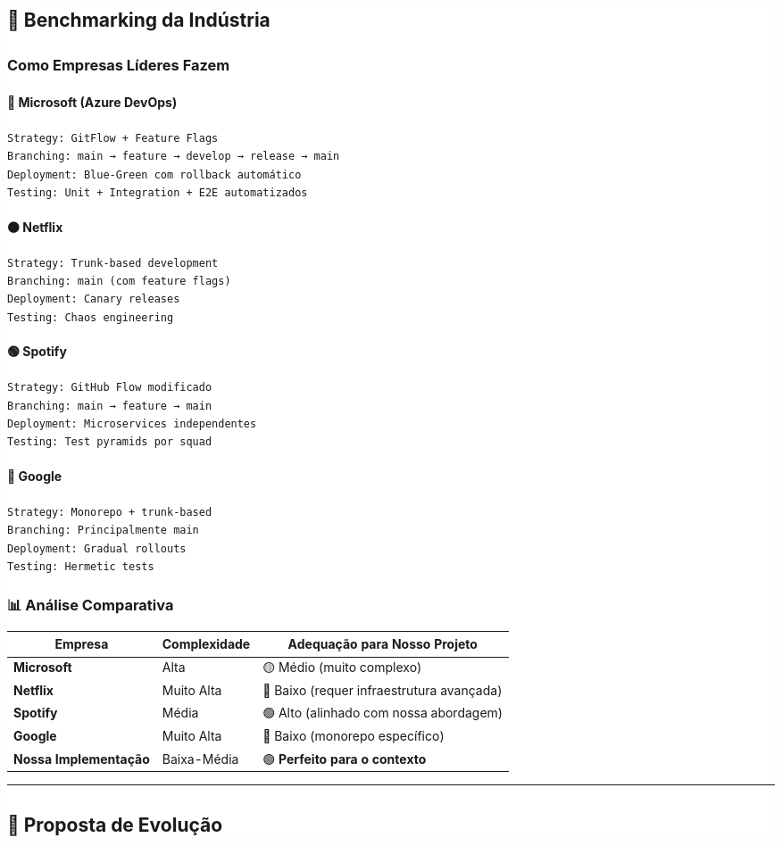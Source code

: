 ## 🏢 **Benchmarking da Indústria**

### **Como Empresas Líderes Fazem**

#### **🔵 Microsoft (Azure DevOps)**
```
Strategy: GitFlow + Feature Flags
Branching: main → feature → develop → release → main
Deployment: Blue-Green com rollback automático
Testing: Unit + Integration + E2E automatizados
```

#### **🟠 Netflix**
```
Strategy: Trunk-based development
Branching: main (com feature flags)
Deployment: Canary releases
Testing: Chaos engineering
```

#### **🟢 Spotify**
```
Strategy: GitHub Flow modificado
Branching: main → feature → main
Deployment: Microservices independentes
Testing: Test pyramids por squad
```

#### **🔴 Google**
```
Strategy: Monorepo + trunk-based
Branching: Principalmente main
Deployment: Gradual rollouts
Testing: Hermetic tests
```

### **📊 Análise Comparativa**

| Empresa | Complexidade | Adequação para Nosso Projeto |
|---------|-------------|------------------------------|
| **Microsoft** | Alta | 🟡 Médio (muito complexo) |
| **Netflix** | Muito Alta | 🔴 Baixo (requer infraestrutura avançada) |
| **Spotify** | Média | 🟢 Alto (alinhado com nossa abordagem) |
| **Google** | Muito Alta | 🔴 Baixo (monorepo específico) |
| **Nossa Implementação** | Baixa-Média | 🟢 **Perfeito para o contexto** |

---

## 🎯 **Proposta de Evolução**
